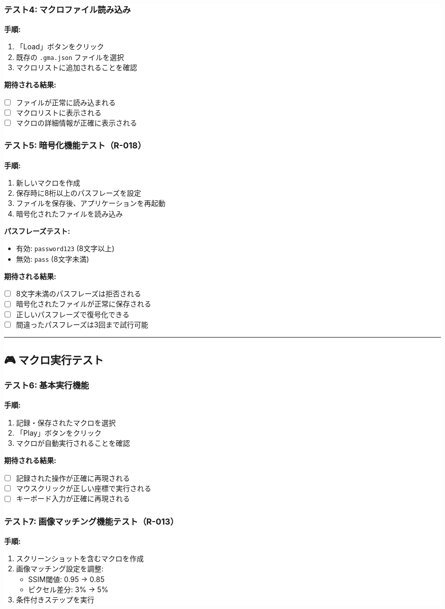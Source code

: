### テスト4: マクロファイル読み込み

**手順:**
1. 「Load」ボタンをクリック
2. 既存の `.gma.json` ファイルを選択
3. マクロリストに追加されることを確認

**期待される結果:**
- [ ] ファイルが正常に読み込まれる
- [ ] マクロリストに表示される
- [ ] マクロの詳細情報が正確に表示される

### テスト5: 暗号化機能テスト（R-018）

**手順:**
1. 新しいマクロを作成
2. 保存時に8桁以上のパスフレーズを設定
3. ファイルを保存後、アプリケーションを再起動
4. 暗号化されたファイルを読み込み

**パスフレーズテスト:**
- 有効: `password123` (8文字以上)
- 無効: `pass` (8文字未満)

**期待される結果:**
- [ ] 8文字未満のパスフレーズは拒否される
- [ ] 暗号化されたファイルが正常に保存される
- [ ] 正しいパスフレーズで復号化できる
- [ ] 間違ったパスフレーズは3回まで試行可能

---

## 🎮 マクロ実行テスト

### テスト6: 基本実行機能

**手順:**
1. 記録・保存されたマクロを選択
2. 「Play」ボタンをクリック
3. マクロが自動実行されることを確認

**期待される結果:**
- [ ] 記録された操作が正確に再現される
- [ ] マウスクリックが正しい座標で実行される
- [ ] キーボード入力が正確に再現される

### テスト7: 画像マッチング機能テスト（R-013）

**手順:**
1. スクリーンショットを含むマクロを作成
2. 画像マッチング設定を調整:
   - SSIM閾値: 0.95 → 0.85
   - ピクセル差分: 3% → 5%
3. 条件付きステップを実行
